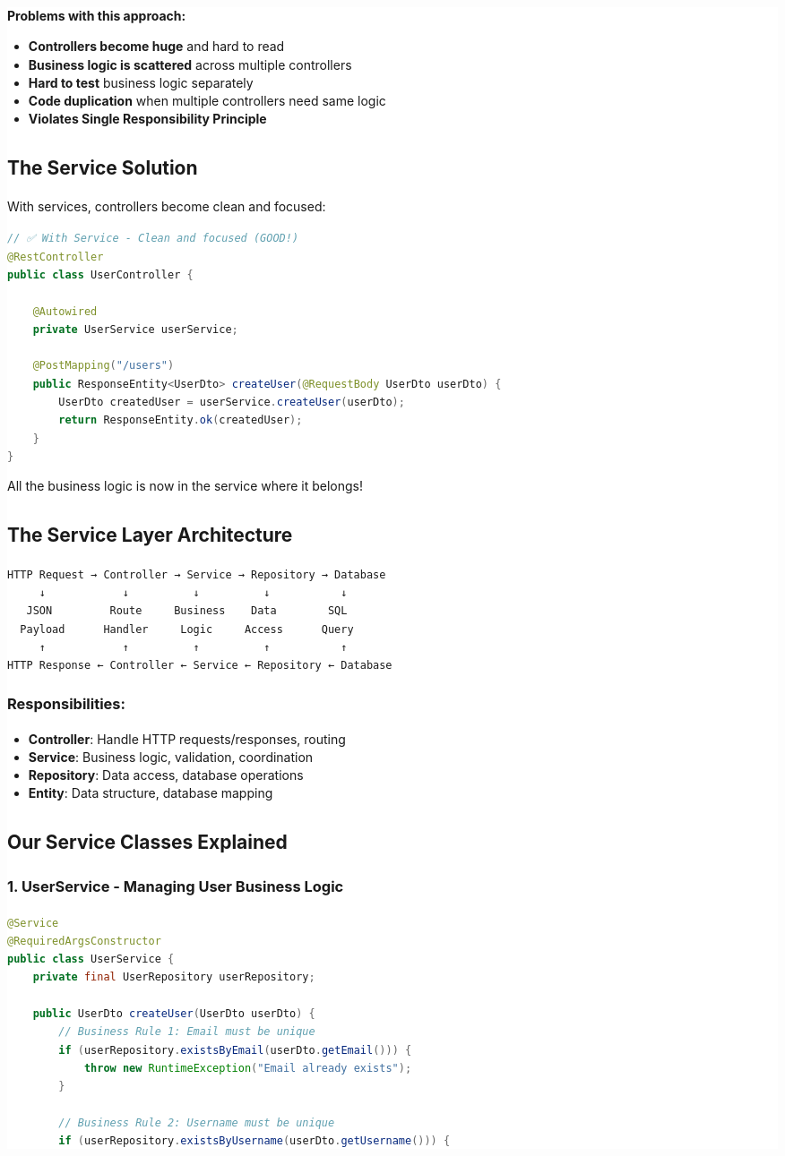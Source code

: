 **Problems with this approach:**
- **Controllers become huge** and hard to read
- **Business logic is scattered** across multiple controllers
- **Hard to test** business logic separately
- **Code duplication** when multiple controllers need same logic
- **Violates Single Responsibility Principle**

## The Service Solution

With services, controllers become clean and focused:

```java
// ✅ With Service - Clean and focused (GOOD!)
@RestController
public class UserController {
    
    @Autowired
    private UserService userService;
    
    @PostMapping("/users")
    public ResponseEntity<UserDto> createUser(@RequestBody UserDto userDto) {
        UserDto createdUser = userService.createUser(userDto);
        return ResponseEntity.ok(createdUser);
    }
}
```

All the business logic is now in the service where it belongs!

## The Service Layer Architecture

```
HTTP Request → Controller → Service → Repository → Database
     ↓            ↓          ↓          ↓           ↓
   JSON         Route     Business    Data        SQL
  Payload      Handler     Logic     Access      Query
     ↑            ↑          ↑          ↑           ↑
HTTP Response ← Controller ← Service ← Repository ← Database
```

### Responsibilities:

- **Controller**: Handle HTTP requests/responses, routing
- **Service**: Business logic, validation, coordination
- **Repository**: Data access, database operations
- **Entity**: Data structure, database mapping

## Our Service Classes Explained

### 1. UserService - Managing User Business Logic

```java
@Service
@RequiredArgsConstructor
public class UserService {
    private final UserRepository userRepository;
    
    public UserDto createUser(UserDto userDto) {
        // Business Rule 1: Email must be unique
        if (userRepository.existsByEmail(userDto.getEmail())) {
            throw new RuntimeException("Email already exists");
        }
        
        // Business Rule 2: Username must be unique
        if (userRepository.existsByUsername(userDto.getUsername())) {
```